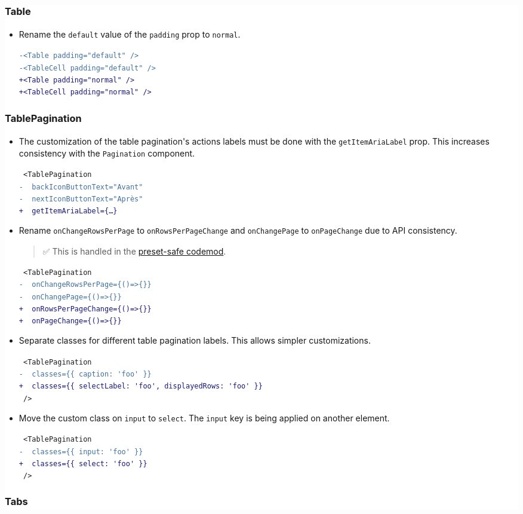 ### Table

- Rename the `default` value of the `padding` prop to `normal`.

  ```diff
  -<Table padding="default" />
  -<TableCell padding="default" />
  +<Table padding="normal" />
  +<TableCell padding="normal" />
  ```

### TablePagination

- The customization of the table pagination's actions labels must be done with the `getItemAriaLabel` prop.
  This increases consistency with the `Pagination` component.

  ```diff
   <TablePagination
  -  backIconButtonText="Avant"
  -  nextIconButtonText="Après"
  +  getItemAriaLabel={…}
  ```

- Rename `onChangeRowsPerPage` to `onRowsPerPageChange` and `onChangePage` to `onPageChange` due to API consistency.

  > ✅ This is handled in the [preset-safe codemod](#preset-safe).

  ```diff
   <TablePagination
  -  onChangeRowsPerPage={()=>{}}
  -  onChangePage={()=>{}}
  +  onRowsPerPageChange={()=>{}}
  +  onPageChange={()=>{}}
  ```

- Separate classes for different table pagination labels.
  This allows simpler customizations.

  ```diff
   <TablePagination
  -  classes={{ caption: 'foo' }}
  +  classes={{ selectLabel: 'foo', displayedRows: 'foo' }}
   />
  ```

- Move the custom class on `input` to `select`.
  The `input` key is being applied on another element.

  ```diff
   <TablePagination
  -  classes={{ input: 'foo' }}
  +  classes={{ select: 'foo' }}
   />
  ```

### Tabs

